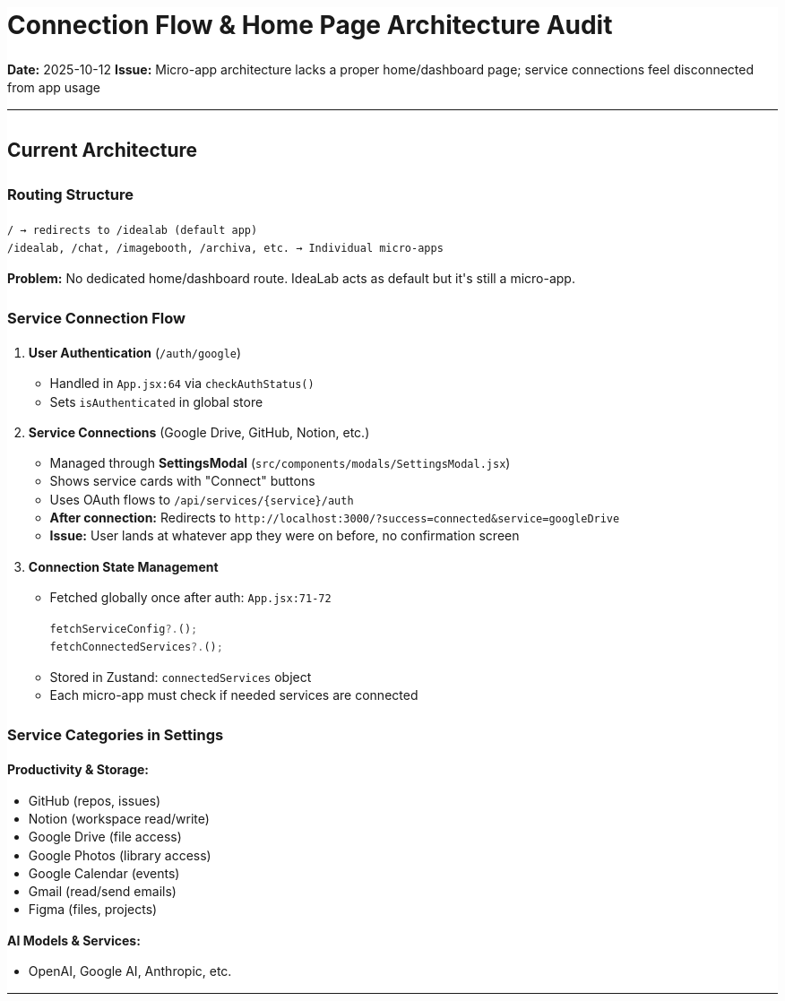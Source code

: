 # Connection Flow & Home Page Architecture Audit

**Date:** 2025-10-12
**Issue:** Micro-app architecture lacks a proper home/dashboard page; service connections feel disconnected from app usage

---

## Current Architecture

### Routing Structure
```
/ → redirects to /idealab (default app)
/idealab, /chat, /imagebooth, /archiva, etc. → Individual micro-apps
```

**Problem:** No dedicated home/dashboard route. IdeaLab acts as default but it's still a micro-app.

### Service Connection Flow

1. **User Authentication** (`/auth/google`)
   - Handled in `App.jsx:64` via `checkAuthStatus()`
   - Sets `isAuthenticated` in global store

2. **Service Connections** (Google Drive, GitHub, Notion, etc.)
   - Managed through **SettingsModal** (`src/components/modals/SettingsModal.jsx`)
   - Shows service cards with "Connect" buttons
   - Uses OAuth flows to `/api/services/{service}/auth`
   - **After connection:** Redirects to `http://localhost:3000/?success=connected&service=googleDrive`
   - **Issue:** User lands at whatever app they were on before, no confirmation screen

3. **Connection State Management**
   - Fetched globally once after auth: `App.jsx:71-72`
     ```javascript
     fetchServiceConfig?.();
     fetchConnectedServices?.();
     ```
   - Stored in Zustand: `connectedServices` object
   - Each micro-app must check if needed services are connected

### Service Categories in Settings

**Productivity & Storage:**
- GitHub (repos, issues)
- Notion (workspace read/write)
- Google Drive (file access)
- Google Photos (library access)
- Google Calendar (events)
- Gmail (read/send emails)
- Figma (files, projects)

**AI Models & Services:**
- OpenAI, Google AI, Anthropic, etc.

---
